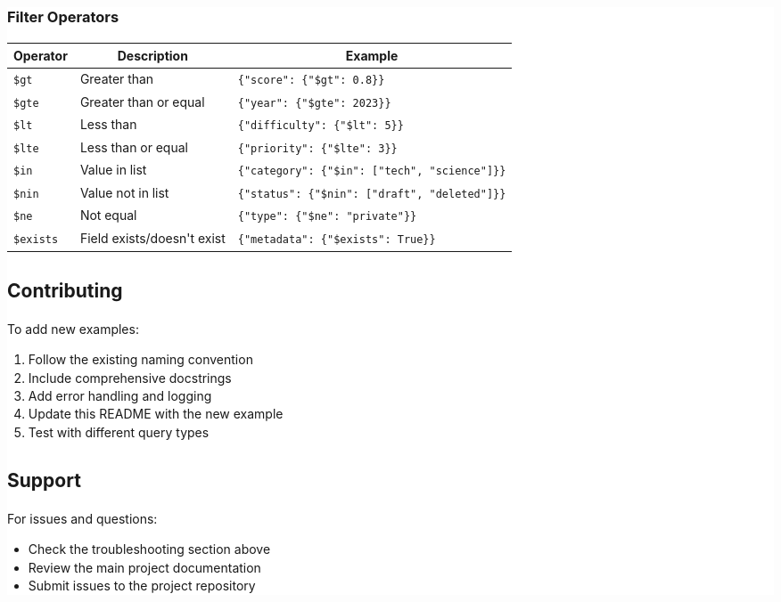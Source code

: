 ### Filter Operators
| Operator | Description | Example |
|----------|-------------|---------|
| `$gt` | Greater than | `{"score": {"$gt": 0.8}}` |
| `$gte` | Greater than or equal | `{"year": {"$gte": 2023}}` |
| `$lt` | Less than | `{"difficulty": {"$lt": 5}}` |
| `$lte` | Less than or equal | `{"priority": {"$lte": 3}}` |
| `$in` | Value in list | `{"category": {"$in": ["tech", "science"]}}` |
| `$nin` | Value not in list | `{"status": {"$nin": ["draft", "deleted"]}}` |
| `$ne` | Not equal | `{"type": {"$ne": "private"}}` |
| `$exists` | Field exists/doesn't exist | `{"metadata": {"$exists": True}}` |

## Contributing

To add new examples:

1. Follow the existing naming convention
2. Include comprehensive docstrings
3. Add error handling and logging
4. Update this README with the new example
5. Test with different query types

## Support

For issues and questions:
- Check the troubleshooting section above
- Review the main project documentation
- Submit issues to the project repository